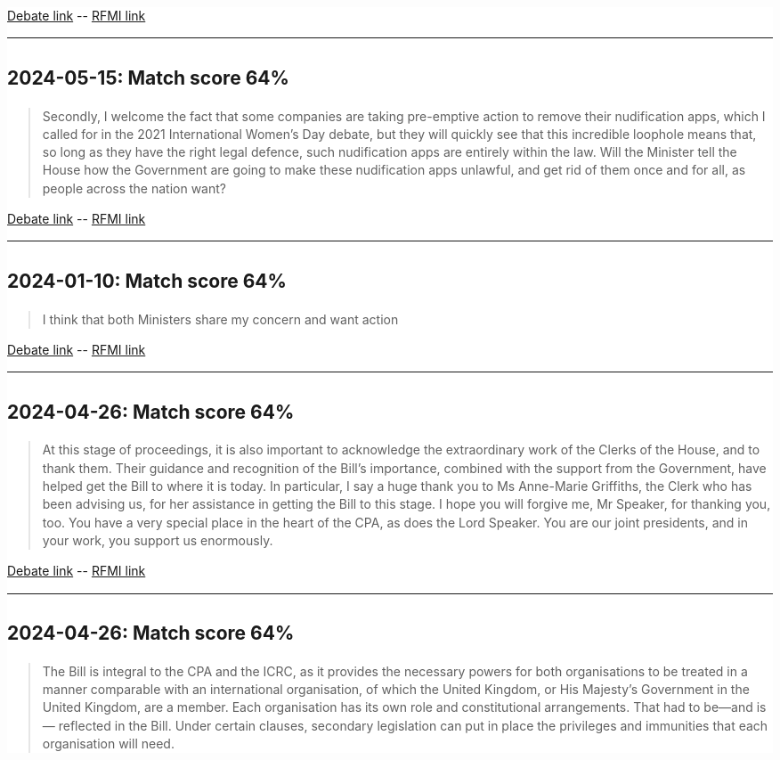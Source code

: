 [Debate link](https://www.theyworkforyou.com/debates/?id=2024-04-26a.1217.4)  --  [RFMI link](https://www.theyworkforyou.com/mp/11389/register)


---



## 2024-05-15: Match score 64%

>Secondly, I welcome the fact that some companies are taking pre-emptive action to remove their nudification apps, which I called for in the 2021 International Women’s Day debate, but they will quickly see that this incredible loophole means that, so long as they have the right legal defence, such nudification apps are entirely within the law. Will the Minister tell the House how the Government are going to make these nudification apps unlawful, and get rid of them once and for all, as people across the nation want?

[Debate link](https://www.theyworkforyou.com/debates/?id=2024-05-15c.360.0)  --  [RFMI link](https://www.theyworkforyou.com/mp/11389/register)


---



## 2024-01-10: Match score 64%

>I think that both Ministers share my concern and want action

[Debate link](https://www.theyworkforyou.com/debates/?id=2024-01-10c.314.2)  --  [RFMI link](https://www.theyworkforyou.com/mp/11389/register)


---



## 2024-04-26: Match score 64%

>At this stage of proceedings, it is also important to acknowledge the extraordinary work of the Clerks of the House, and to thank them. Their guidance and recognition of the Bill’s importance, combined with the support from the Government, have helped get the Bill to where it is today. In particular, I say a huge thank you to Ms Anne-Marie Griffiths, the Clerk who has been advising us, for her assistance in getting the Bill to this stage. I hope you will forgive me, Mr Speaker, for thanking you, too. You have a very special place in the heart of the CPA, as does the Lord Speaker. You are our joint presidents, and in your work, you support us enormously.

[Debate link](https://www.theyworkforyou.com/debates/?id=2024-04-26a.1217.4)  --  [RFMI link](https://www.theyworkforyou.com/mp/11389/register)


---



## 2024-04-26: Match score 64%

>The Bill is integral to the CPA and the ICRC, as it provides the necessary powers for both organisations to be treated in a manner comparable with an international organisation, of which the United Kingdom, or His Majesty’s Government in the United Kingdom, are a member. Each organisation has its own role and constitutional arrangements. That had to be—and is— reflected in the Bill. Under certain clauses, secondary legislation can put in place the privileges and immunities that each organisation will need.
